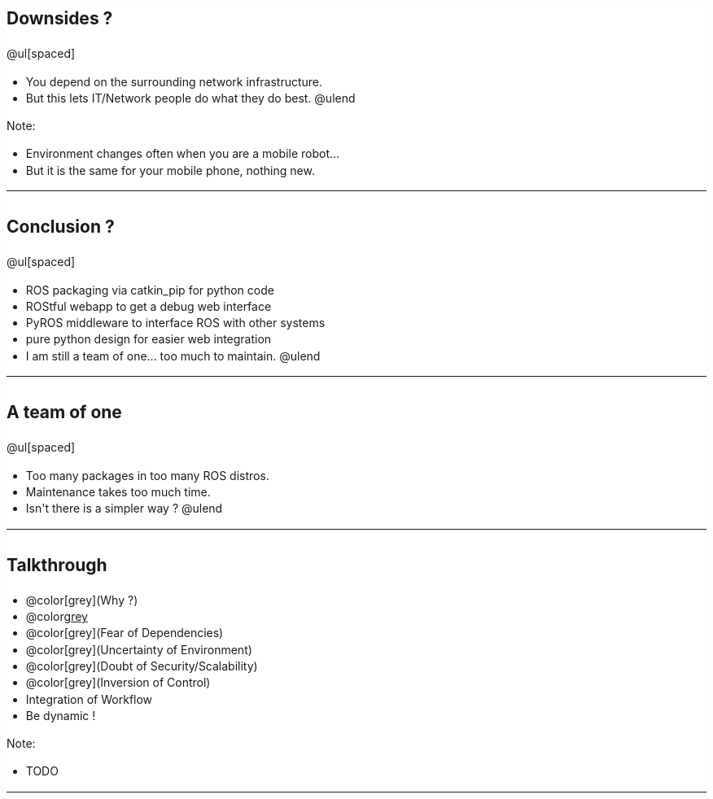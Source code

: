 ## Downsides ?

@ul[spaced]
- You depend on the surrounding network infrastructure.
- But this lets IT/Network people do what they do best.
@ulend


Note:

- Environment changes often when you are a mobile robot...
- But it is the same for your mobile phone, nothing new.


---

## Conclusion ?

@ul[spaced]
- ROS packaging via catkin_pip for python code
- ROStful webapp to get a debug web interface
- PyROS middleware to interface ROS with other systems
- pure python design for easier web integration
- I am still a team of one... too much to maintain.
@ulend


---

## A team of one

@ul[spaced]
- Too many packages in too many ROS distros.
- Maintenance takes too much time.
- Isn't there is a simpler way ?
@ulend


---

## Talkthrough

- @color[grey](Why ?)
- @color[grey](Prototyping)
- @color[grey](Fear of Dependencies)
- @color[grey](Uncertainty of Environment)
- @color[grey](Doubt of Security/Scalability)
- @color[grey](Inversion of Control)
- Integration of Workflow
- Be dynamic !

Note:

- TODO

---